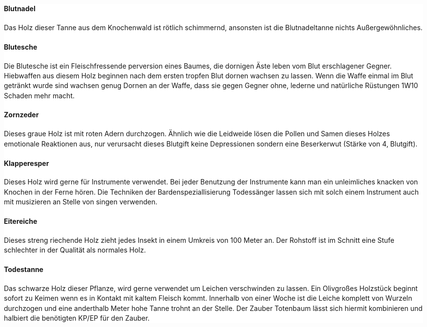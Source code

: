#### Blutnadel

Das Holz dieser Tanne aus dem Knochenwald
ist rötlich schimmernd, ansonsten ist die
Blutnadeltanne nichts Außergewöhnliches.

#### Blutesche

Die Blutesche ist ein Fleischfressende perversion
eines Baumes, die dornigen Äste leben vom Blut
erschlagener Gegner. Hiebwaffen aus diesem
Holz beginnen nach dem ersten tropfen Blut
dornen wachsen zu lassen. Wenn die Waffe
einmal im Blut getränkt wurde sind wachsen
genug Dornen an der Waffe, dass sie gegen
Gegner ohne, lederne und natürliche Rüstungen
1W10 Schaden mehr macht.

#### Zornzeder

Dieses graue Holz ist mit roten Adern
durchzogen. Ähnlich wie die Leidweide lösen die
Pollen und Samen dieses Holzes emotionale
Reaktionen aus, nur verursacht dieses Blutgift
keine Depressionen sondern eine Beserkerwut
(Stärke von 4, Blutgift).

#### Klapperesper

Dieses Holz wird gerne für Instrumente
verwendet. Bei jeder Benutzung der Instrumente
kann man ein unleimliches knacken von
Knochen in der Ferne hören. Die Techniken der
Bardenspeziallisierung Todessänger lassen sich
mit solch einem Instrument auch mit musizieren
an Stelle von singen verwenden.

#### Eitereiche

Dieses streng riechende Holz zieht jedes Insekt
in einem Umkreis von 100 Meter an. Der
Rohstoff ist im Schnitt eine Stufe schlechter in
der Qualität als normales Holz.

#### Todestanne

Das schwarze Holz dieser Pflanze, wird gerne
verwendet um Leichen verschwinden zu lassen.
Ein Olivgroßes Holzstück beginnt sofort zu
Keimen wenn es in Kontakt mit kaltem Fleisch
kommt. Innerhalb von einer Woche ist die
Leiche komplett von Wurzeln durchzogen und
eine anderthalb Meter hohe Tanne trohnt an der
Stelle. Der Zauber Totenbaum lässt sich hiermit
kombinieren und halbiert die benötigten KP/EP
für den Zauber.
